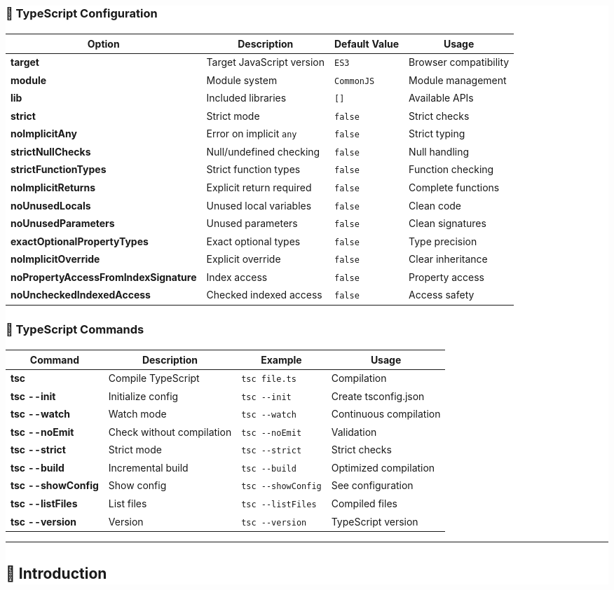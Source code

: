### 🎯 TypeScript Configuration

| Option | Description | Default Value | Usage |
|--------|-------------|---------------|-------|
| **target** | Target JavaScript version | `ES3` | Browser compatibility |
| **module** | Module system | `CommonJS` | Module management |
| **lib** | Included libraries | `[]` | Available APIs |
| **strict** | Strict mode | `false` | Strict checks |
| **noImplicitAny** | Error on implicit `any` | `false` | Strict typing |
| **strictNullChecks** | Null/undefined checking | `false` | Null handling |
| **strictFunctionTypes** | Strict function types | `false` | Function checking |
| **noImplicitReturns** | Explicit return required | `false` | Complete functions |
| **noUnusedLocals** | Unused local variables | `false` | Clean code |
| **noUnusedParameters** | Unused parameters | `false` | Clean signatures |
| **exactOptionalPropertyTypes** | Exact optional types | `false` | Type precision |
| **noImplicitOverride** | Explicit override | `false` | Clear inheritance |
| **noPropertyAccessFromIndexSignature** | Index access | `false` | Property access |
| **noUncheckedIndexedAccess** | Checked indexed access | `false` | Access safety |

### 🎯 TypeScript Commands

| Command | Description | Example | Usage |
|---------|-------------|---------|-------|
| **tsc** | Compile TypeScript | `tsc file.ts` | Compilation |
| **tsc --init** | Initialize config | `tsc --init` | Create tsconfig.json |
| **tsc --watch** | Watch mode | `tsc --watch` | Continuous compilation |
| **tsc --noEmit** | Check without compilation | `tsc --noEmit` | Validation |
| **tsc --strict** | Strict mode | `tsc --strict` | Strict checks |
| **tsc --build** | Incremental build | `tsc --build` | Optimized compilation |
| **tsc --showConfig** | Show config | `tsc --showConfig` | See configuration |
| **tsc --listFiles** | List files | `tsc --listFiles` | Compiled files |
| **tsc --version** | Version | `tsc --version` | TypeScript version |

---

## 🚀 Introduction
